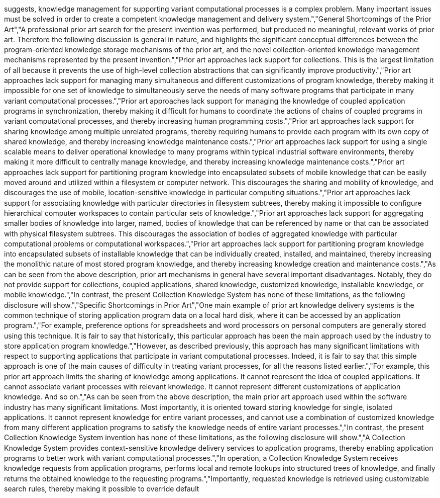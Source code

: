 suggests, knowledge management for supporting variant computational processes is a complex problem. Many important issues must be solved in order to create a competent knowledge management and delivery system.","General Shortcomings of the Prior Art","A professional prior art search for the present invention was performed, but produced no meaningful, relevant works of prior art. Therefore the following discussion is general in nature, and highlights the significant conceptual differences between the program-oriented knowledge storage mechanisms of the prior art, and the novel collection-oriented knowledge management mechanisms represented by the present invention.","Prior art approaches lack support for collections. This is the largest limitation of all because it prevents the use of high-level collection abstractions that can significantly improve productivity.","Prior art approaches lack support for managing many simultaneous and different customizations of program knowledge, thereby making it impossible for one set of knowledge to simultaneously serve the needs of many software programs that participate in many variant computational processes.","Prior art approaches lack support for managing the knowledge of coupled application programs in synchronization, thereby making it difficult for humans to coordinate the actions of chains of coupled programs in variant computational processes, and thereby increasing human programming costs.","Prior art approaches lack support for sharing knowledge among multiple unrelated programs, thereby requiring humans to provide each program with its own copy of shared knowledge, and thereby increasing knowledge maintenance costs.","Prior art approaches lack support for using a single scalable means to deliver operational knowledge to many programs within typical industrial software environments, thereby making it more difficult to centrally manage knowledge, and thereby increasing knowledge maintenance costs.","Prior art approaches lack support for partitioning program knowledge into encapsulated subsets of mobile knowledge that can be easily moved around and utilized within a filesystem or computer network. This discourages the sharing and mobility of knowledge, and discourages the use of mobile, location-sensitive knowledge in particular computing situations.","Prior art approaches lack support for associating knowledge with particular directories in filesystem subtrees, thereby making it impossible to configure hierarchical computer workspaces to contain particular sets of knowledge.","Prior art approaches lack support for aggregating smaller bodies of knowledge into larger, named, bodies of knowledge that can be referenced by name or that can be associated with physical filesystem subtrees. This discourages the association of bodies of aggregated knowledge with particular computational problems or computational workspaces.","Prior art approaches lack support for partitioning program knowledge into encapsulated subsets of installable knowledge that can be individually created, installed, and maintained, thereby increasing the monolithic nature of most stored program knowledge, and thereby increasing knowledge creation and maintenance costs.","As can be seen from the above description, prior art mechanisms in general have several important disadvantages. Notably, they do not provide support for collections, coupled applications, shared knowledge, customized knowledge, installable knowledge, or mobile knowledge.","In contrast, the present Collection Knowledge System has none of these limitations, as the following disclosure will show.","Specific Shortcomings in Prior Art","One main example of prior art knowledge delivery systems is the common technique of storing application program data on a local hard disk, where it can be accessed by an application program.","For example, preference options for spreadsheets and word processors on personal computers are generally stored using this technique. It is fair to say that historically, this particular approach has been the main approach used by the industry to store application program knowledge.","However, as described previously, this approach has many significant limitations with respect to supporting applications that participate in variant computational processes. Indeed, it is fair to say that this simple approach is one of the main causes of difficulty in treating variant processes, for all the reasons listed earlier.","For example, this prior art approach limits the sharing of knowledge among applications. It cannot represent the idea of coupled applications. It cannot associate variant processes with relevant knowledge. It cannot represent different customizations of application knowledge. And so on.","As can be seen from the above description, the main prior art approach used within the software industry has many significant limitations. Most importantly, it is oriented toward storing knowledge for single, isolated applications. It cannot represent knowledge for entire variant processes, and cannot use a combination of customized knowledge from many different application programs to satisfy the knowledge needs of entire variant processes.","In contrast, the present Collection Knowledge System invention has none of these limitations, as the following disclosure will show.","A Collection Knowledge System provides context-sensitive knowledge delivery services to application programs, thereby enabling application programs to better work with variant computational processes.","In operation, a Collection Knowledge System receives knowledge requests from application programs, performs local and remote lookups into structured trees of knowledge, and finally returns the obtained knowledge to the requesting programs.","Importantly, requested knowledge is retrieved using customizable search rules, thereby making it possible to override default